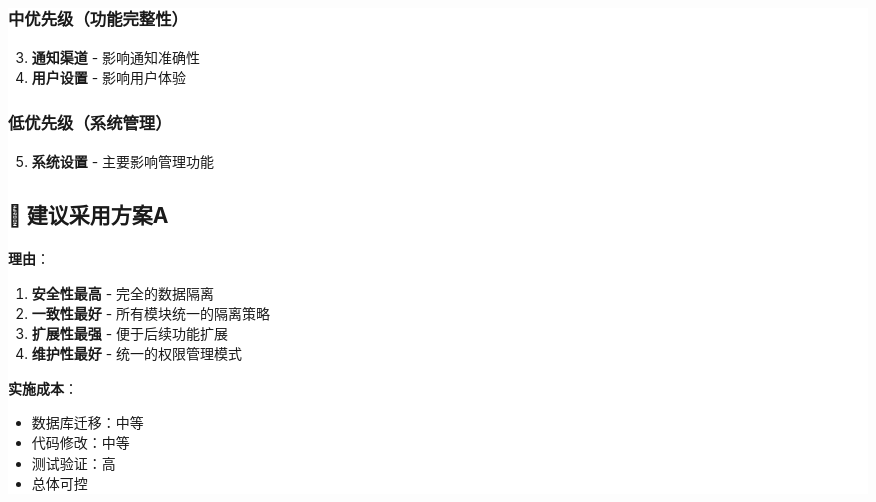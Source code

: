 ### 中优先级（功能完整性）
3. **通知渠道** - 影响通知准确性
4. **用户设置** - 影响用户体验

### 低优先级（系统管理）
5. **系统设置** - 主要影响管理功能

## 🎯 建议采用方案A

**理由**：
1. **安全性最高** - 完全的数据隔离
2. **一致性最好** - 所有模块统一的隔离策略
3. **扩展性最强** - 便于后续功能扩展
4. **维护性最好** - 统一的权限管理模式

**实施成本**：
- 数据库迁移：中等
- 代码修改：中等
- 测试验证：高
- 总体可控
